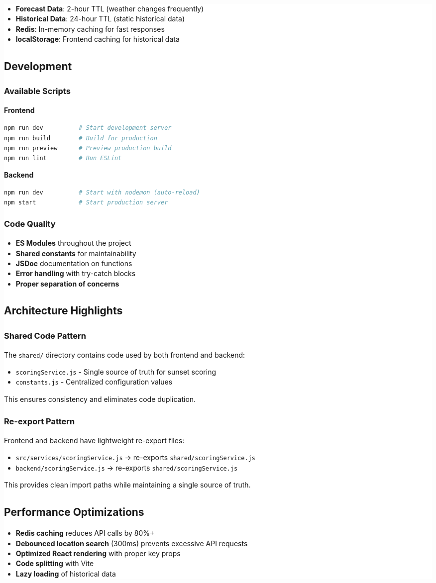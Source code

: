 - **Forecast Data**: 2-hour TTL (weather changes frequently)
- **Historical Data**: 24-hour TTL (static historical data)
- **Redis**: In-memory caching for fast responses
- **localStorage**: Frontend caching for historical data

## Development

### Available Scripts

**Frontend**
```bash
npm run dev          # Start development server
npm run build        # Build for production
npm run preview      # Preview production build
npm run lint         # Run ESLint
```

**Backend**
```bash
npm run dev          # Start with nodemon (auto-reload)
npm start            # Start production server
```

### Code Quality

- **ES Modules** throughout the project
- **Shared constants** for maintainability
- **JSDoc** documentation on functions
- **Error handling** with try-catch blocks
- **Proper separation of concerns**

## Architecture Highlights

### Shared Code Pattern

The `shared/` directory contains code used by both frontend and backend:

- `scoringService.js` - Single source of truth for sunset scoring
- `constants.js` - Centralized configuration values

This ensures consistency and eliminates code duplication.

### Re-export Pattern

Frontend and backend have lightweight re-export files:
- `src/services/scoringService.js` → re-exports `shared/scoringService.js`
- `backend/scoringService.js` → re-exports `shared/scoringService.js`

This provides clean import paths while maintaining a single source of truth.

## Performance Optimizations

- **Redis caching** reduces API calls by 80%+
- **Debounced location search** (300ms) prevents excessive API requests
- **Optimized React rendering** with proper key props
- **Code splitting** with Vite
- **Lazy loading** of historical data

